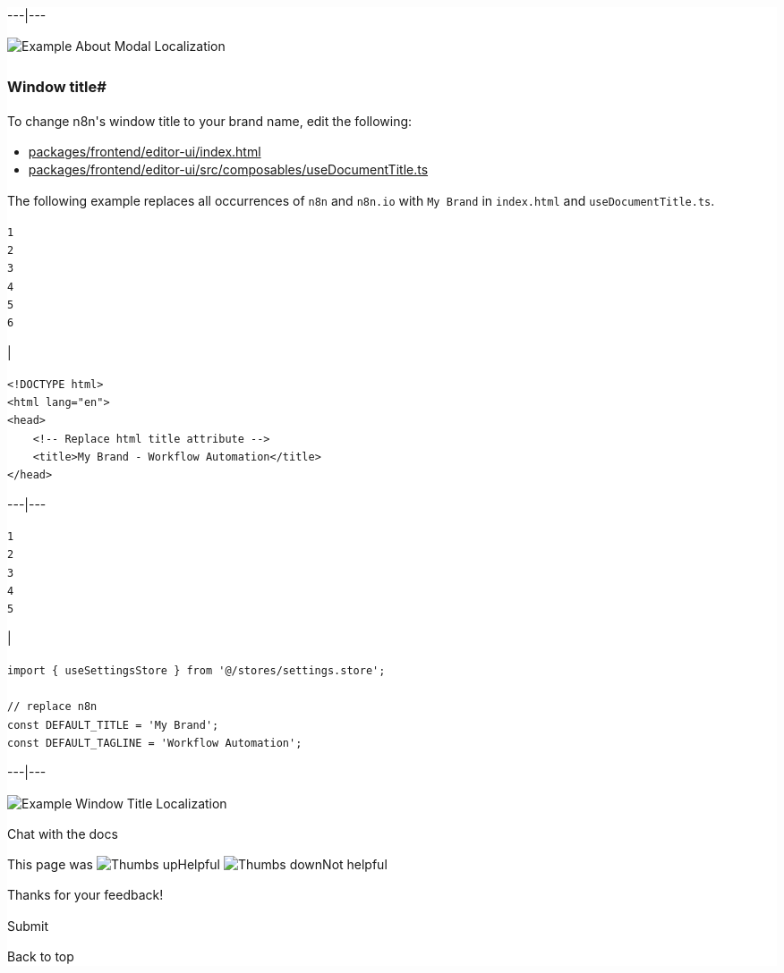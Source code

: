   
---|---  
  
![Example About Modal Localization](../../_images/embed/white-label/about-modal.png)

### Window title#

To change n8n's window title to your brand name, edit the following:

  * [packages/frontend/editor-ui/index.html](https://github.com/n8n-io/n8n/blob/master/packages/frontend/editor-ui/index.html)
  * [packages/frontend/editor-ui/src/composables/useDocumentTitle.ts](https://github.com/n8n-io/n8n/blob/master/packages/frontend/editor-ui/src/composables/useDocumentTitle.ts)



The following example replaces all occurrences of `n8n` and `n8n.io` with `My Brand` in `index.html` and `useDocumentTitle.ts`.
    
    
    1
    2
    3
    4
    5
    6

| 
    
    
    <!DOCTYPE html>
    <html lang="en">
    <head>
    	<!-- Replace html title attribute -->
    	<title>My Brand - Workflow Automation</title>
    </head>
      
  
---|---  
      
    
    1
    2
    3
    4
    5

| 
    
    
    import { useSettingsStore } from '@/stores/settings.store';
    
    // replace n8n
    const DEFAULT_TITLE = 'My Brand';
    const DEFAULT_TAGLINE = 'Workflow Automation';
      
  
---|---  
  
![Example Window Title Localization](../../_images/embed/white-label/window-title.png)

Chat with the docs

This page was ![Thumbs up](/_images/assets/thumb_up.png)Helpful  ![Thumbs down](/_images/assets/thumb_down.png)Not helpful 

Thanks for your feedback! 

Submit 

Back to top